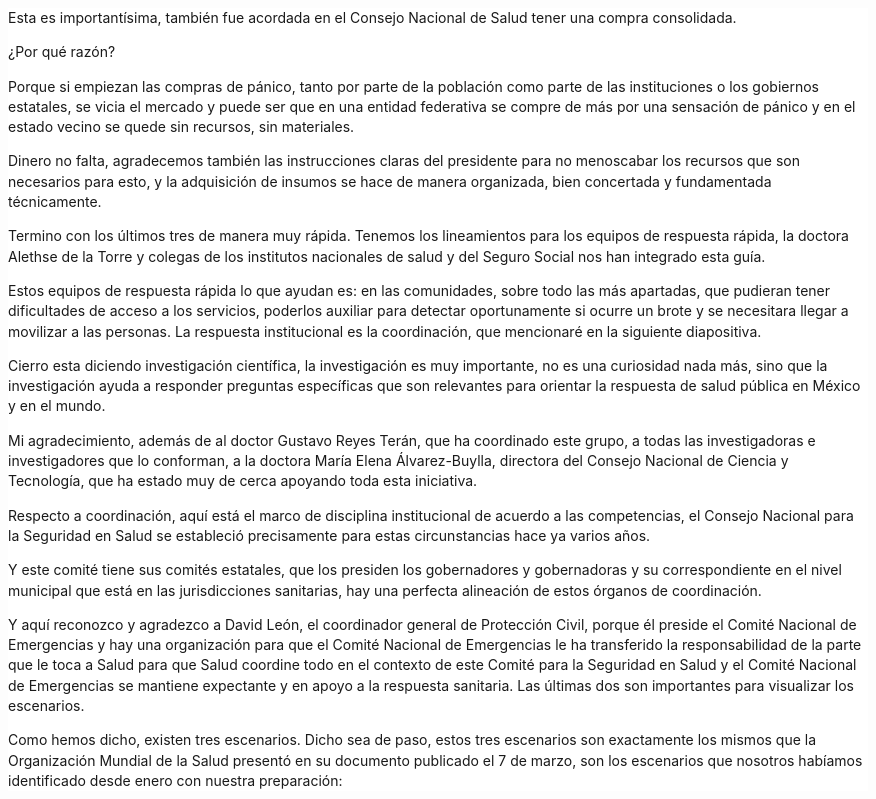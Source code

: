 Esta es importantísima, también fue acordada en el Consejo Nacional de Salud
tener una compra consolidada.

¿Por qué razón?

Porque si empiezan las compras de pánico, tanto por parte de la población como
parte de las instituciones o los gobiernos estatales, se vicia el mercado y
puede ser que en una entidad federativa se compre de más por una sensación de
pánico y en el estado vecino se quede sin recursos, sin materiales.

Dinero no falta, agradecemos también las instrucciones claras del presidente
para no menoscabar los recursos que son necesarios para esto, y la adquisición
de insumos se hace de manera organizada, bien concertada y fundamentada
técnicamente.

Termino con los últimos tres de manera muy rápida. Tenemos los lineamientos
para los equipos de respuesta rápida, la doctora Alethse de la Torre y colegas
de los institutos nacionales de salud y del Seguro Social nos han integrado
esta guía.

Estos equipos de respuesta rápida lo que ayudan es: en las comunidades, sobre
todo las más apartadas, que pudieran tener dificultades de acceso a los
servicios, poderlos auxiliar para detectar oportunamente si ocurre un brote y
se necesitara llegar a movilizar a las personas. La respuesta institucional es
la coordinación, que mencionaré en la siguiente diapositiva.

Cierro esta diciendo investigación científica, la investigación es muy
importante, no es una curiosidad nada más, sino que la investigación ayuda a
responder preguntas específicas que son relevantes para orientar la respuesta
de salud pública en México y en el mundo.

Mi agradecimiento, además de al doctor Gustavo Reyes Terán, que ha coordinado
este grupo, a todas las investigadoras e investigadores que lo conforman, a la
doctora María Elena Álvarez-Buylla, directora del Consejo Nacional de Ciencia
y Tecnología, que ha estado muy de cerca apoyando toda esta iniciativa.

Respecto a coordinación, aquí está el marco de disciplina institucional de
acuerdo a las competencias, el Consejo Nacional para la Seguridad en Salud se
estableció precisamente para estas circunstancias hace ya varios años.

Y este comité tiene sus comités estatales, que los presiden los gobernadores y
gobernadoras y su correspondiente en el nivel municipal que está en las
jurisdicciones sanitarias, hay una perfecta alineación de estos órganos de
coordinación.

Y aquí reconozco y agradezco a David León, el coordinador general de
Protección Civil, porque él preside el Comité Nacional de Emergencias y hay
una organización para que el Comité Nacional de Emergencias le ha transferido
la responsabilidad de la parte que le toca a Salud para que Salud coordine
todo en el contexto de este Comité para la Seguridad en Salud y el Comité
Nacional de Emergencias se mantiene expectante y en apoyo a la respuesta
sanitaria. Las últimas dos son importantes para visualizar los escenarios.

Como hemos dicho, existen tres escenarios. Dicho sea de paso, estos tres
escenarios son exactamente los mismos que la Organización Mundial de la Salud
presentó en su documento publicado el 7 de marzo, son los escenarios que
nosotros habíamos identificado desde enero con nuestra preparación:
